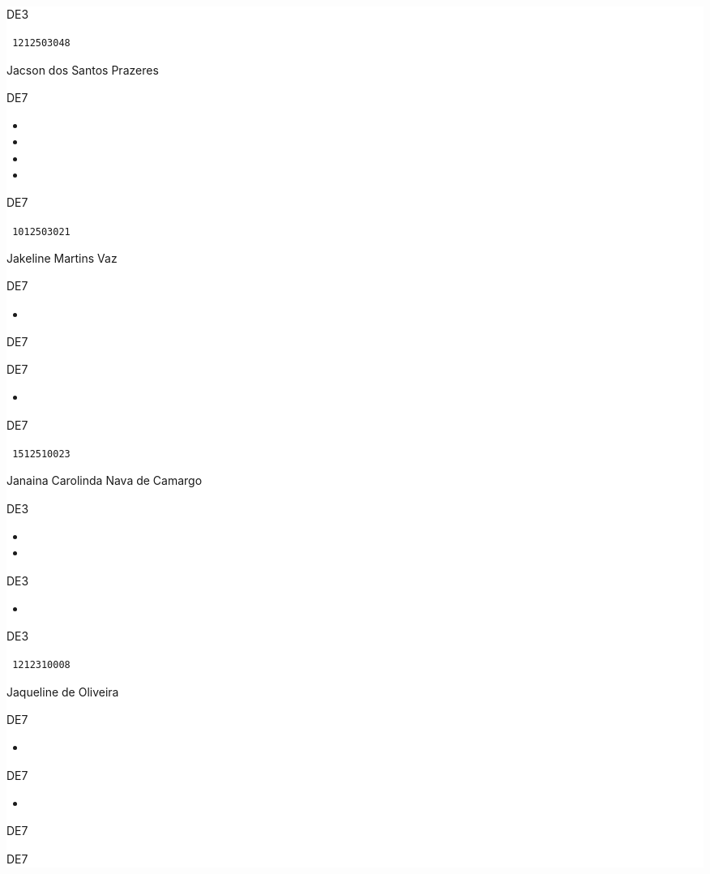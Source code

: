    DE3

     1212503048

   Jacson dos Santos Prazeres

   DE7

   -

   -

   -

   -

   DE7

     1012503021

   Jakeline Martins Vaz

   DE7

   -

   DE7

   DE7

   -

   DE7

     1512510023

   Janaina Carolinda Nava de Camargo

   DE3

   -

   -

   DE3

   -

   DE3

     1212310008

   Jaqueline de Oliveira

   DE7

   -

   DE7

   -

   DE7

   DE7
